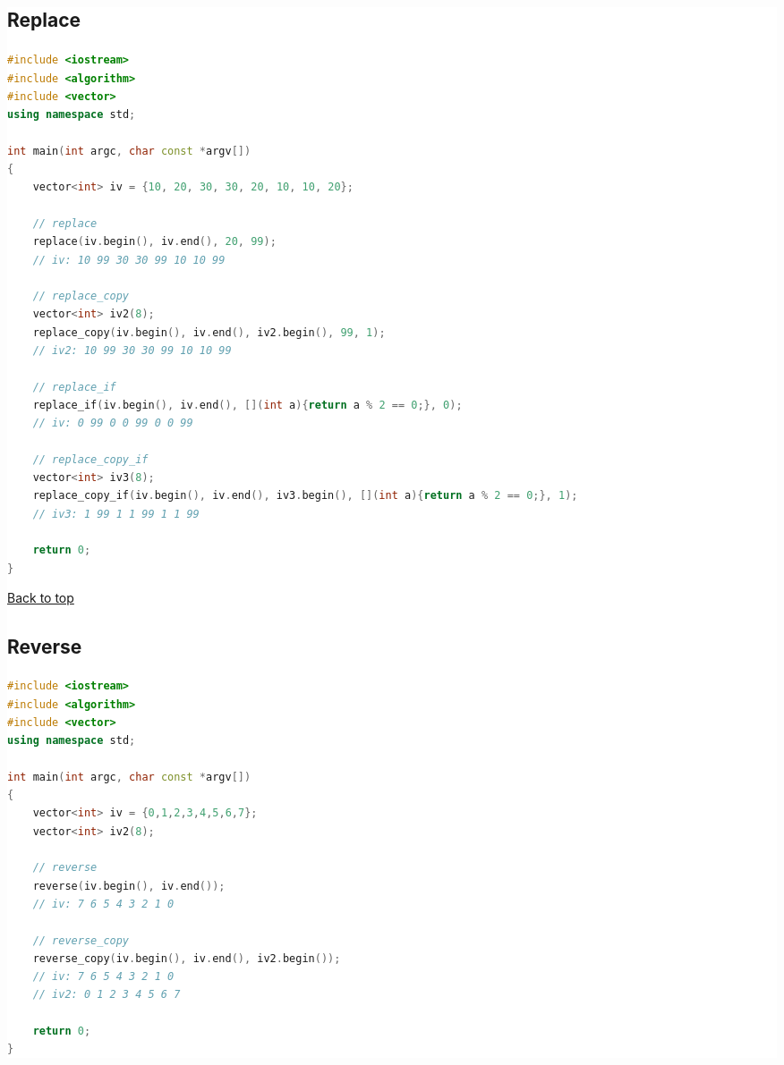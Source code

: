 
## Replace

```cpp
#include <iostream>
#include <algorithm>
#include <vector>
using namespace std;

int main(int argc, char const *argv[])
{
	vector<int> iv = {10, 20, 30, 30, 20, 10, 10, 20};

	// replace
	replace(iv.begin(), iv.end(), 20, 99);
	// iv: 10 99 30 30 99 10 10 99

	// replace_copy
	vector<int> iv2(8);
	replace_copy(iv.begin(), iv.end(), iv2.begin(), 99, 1);
	// iv2: 10 99 30 30 99 10 10 99 

	// replace_if
	replace_if(iv.begin(), iv.end(), [](int a){return a % 2 == 0;}, 0);
	// iv: 0 99 0 0 99 0 0 99 

	// replace_copy_if
	vector<int> iv3(8);
	replace_copy_if(iv.begin(), iv.end(), iv3.begin(), [](int a){return a % 2 == 0;}, 1);
	// iv3: 1 99 1 1 99 1 1 99 

	return 0;
}
```

[Back to top](#content)


## Reverse

```cpp
#include <iostream>
#include <algorithm>
#include <vector>
using namespace std;

int main(int argc, char const *argv[])
{
	vector<int> iv = {0,1,2,3,4,5,6,7};
	vector<int> iv2(8);

	// reverse
	reverse(iv.begin(), iv.end());
	// iv: 7 6 5 4 3 2 1 0

	// reverse_copy
	reverse_copy(iv.begin(), iv.end(), iv2.begin());
	// iv: 7 6 5 4 3 2 1 0
	// iv2: 0 1 2 3 4 5 6 7 
	
	return 0;
}
```
